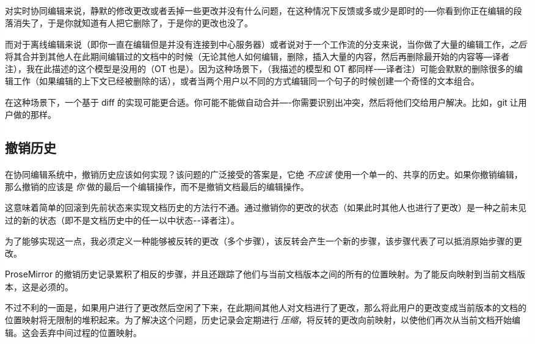 对实时协同编辑来说，静默的修改更改或者丢掉一些更改并没有什么问题，在这种情况下反馈或多或少是即时的-—你看到你正在编辑的段落消失了，于是你就知道有人把它删除了，于是你的更改也没了。

而对于离线编辑来说（即你一直在编辑但是并没有连接到中心服务器）或者说对于一个工作流的分支来说，当你做了大量的编辑工作，*之后* 将其合并到其他人在此期间编辑过的文档中的时候（无论其他人如何编辑，删除，插入大量的内容，然后再删除最开始的内容等—译者注），我在此描述的这个模型是没用的（OT 也是）。因为这种场景下，（我描述的模型和 OT 都同样-—译者注）可能会默默的删除很多的编辑工作（如果编辑的上下文已经被删除的话），或者当两个用户以不同的方式编辑同一个句子的时候创建一个奇怪的文本组合。

在这种场景下，一个基于 diff 的实现可能更合适。你可能不能做自动合并—-你需要识别出冲突，然后将他们交给用户解决。比如，git 让用户做的那样。

## 撤销历史

在协同编辑系统中，撤销历史应该如何实现？该问题的广泛接受的答案是，它绝 *不应该* 使用一个单一的、共享的历史。如果你撤销编辑，那么撤销的应该是 *你* 做的最后一个编辑操作，而不是撤销文档最后的编辑操作。

这意味着简单的回滚到先前状态来实现文档历史的方法行不通。通过撤销你的更改的状态（如果此时其他人也进行了更改）是一种之前未见过的新的状态（即不是文档历史中的任一以中状态--译者注）。

为了能够实现这一点，我必须定义一种能够被反转的更改（多个步骤），该反转会产生一个新的步骤，该步骤代表了可以抵消原始步骤的更改。

ProseMirror 的撤销历史记录累积了相反的步骤，并且还跟踪了他们与当前文档版本之间的所有的位置映射。为了能反向映射到当前文档版本，这是必须的。

不过不利的一面是，如果用户进行了更改然后空闲了下来，在此期间其他人对文档进行了更改，那么将此用户的更改变成当前版本的文档的位置映射将无限制的堆积起来。为了解决这个问题，历史记录会定期进行 *压缩*，将反转的更改向前映射，以使他们再次从当前文档开始编辑。这会丢弃中间过程的位置映射。